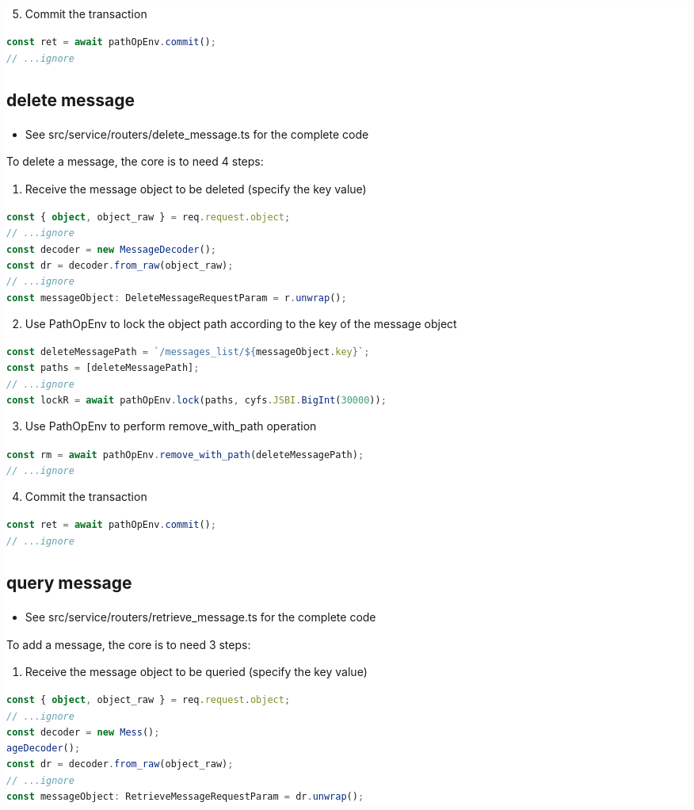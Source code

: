 5. Commit the transaction

```typescript
const ret = await pathOpEnv.commit();
// ...ignore
```

## delete message

- See src/service/routers/delete_message.ts for the complete code

To delete a message, the core is to need 4 steps:

1. Receive the message object to be deleted (specify the key value)

```typescript
const { object, object_raw } = req.request.object;
// ...ignore
const decoder = new MessageDecoder();
const dr = decoder.from_raw(object_raw);
// ...ignore
const messageObject: DeleteMessageRequestParam = r.unwrap();
```

2. Use PathOpEnv to lock the object path according to the key of the message object

```typescript
const deleteMessagePath = `/messages_list/${messageObject.key}`;
const paths = [deleteMessagePath];
// ...ignore
const lockR = await pathOpEnv.lock(paths, cyfs.JSBI.BigInt(30000));
```

3. Use PathOpEnv to perform remove_with_path operation

```typescript
const rm = await pathOpEnv.remove_with_path(deleteMessagePath);
// ...ignore
```

4. Commit the transaction

```typescript
const ret = await pathOpEnv.commit();
// ...ignore
```

## query message

- See src/service/routers/retrieve_message.ts for the complete code

To add a message, the core is to need 3 steps:

1. Receive the message object to be queried (specify the key value)

```typescript
const { object, object_raw } = req.request.object;
// ...ignore
const decoder = new Mess();
ageDecoder();
const dr = decoder.from_raw(object_raw);
// ...ignore
const messageObject: RetrieveMessageRequestParam = dr.unwrap();
```
